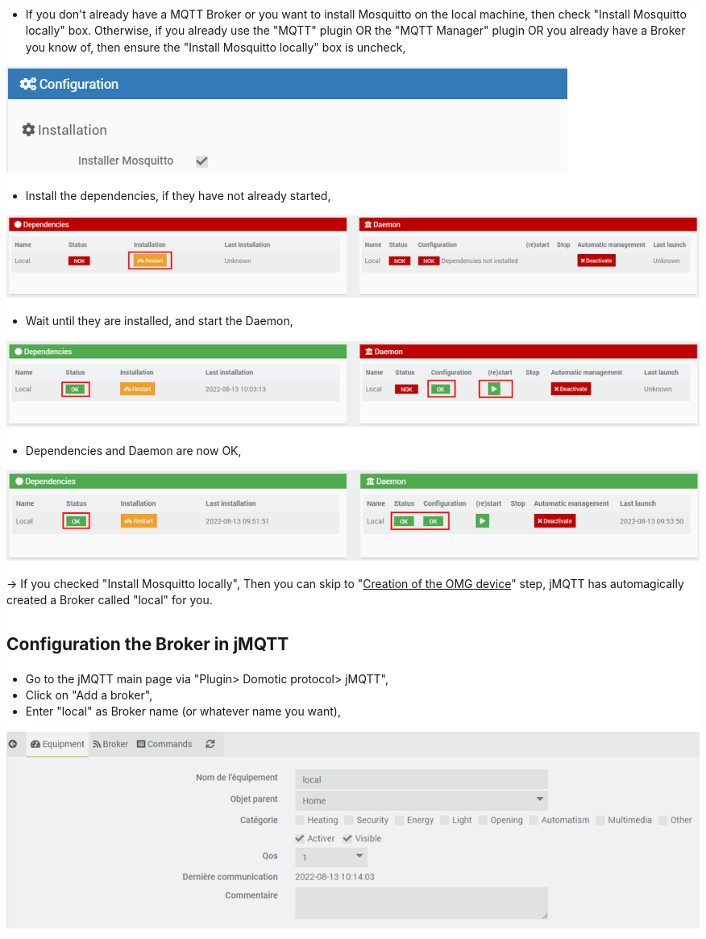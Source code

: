 * If you don't already have a MQTT Broker or you want to install Mosquitto on the local machine, then check "Install Mosquitto locally" box.
Otherwise, if you already use the "MQTT" plugin OR the "MQTT Manager" plugin OR you already have a Broker you know of, then ensure the "Install Mosquitto locally" box is uncheck,

![Jeedom integration](../img/Integrate_Jeedom_Install-Mosquitto.png)

* Install the dependencies, if they have not already started,

![Jeedom integration](../img/Integrate_Jeedom_Install-Deps.png)

* Wait until they are installed, and start the Daemon,

![Jeedom integration](../img/Integrate_Jeedom_Install-Deps-OK.png)

* Dependencies and Daemon are now OK,

![Jeedom integration](../img/Integrate_Jeedom_Install-Daemon-OK.png)

-> If you checked "Install Mosquitto locally", Then you can skip to "[Creation of the OMG device](#creation-of-the-omg-device)" step, jMQTT has automagically created a Broker called "local" for you.

## Configuration the Broker in jMQTT
* Go to the jMQTT main page via "Plugin> Domotic protocol> jMQTT",
* Click on "Add a broker",
* Enter "local" as Broker name (or whatever name you want),

![Jeedom integration](../img/Integrate_Jeedom_Broker-eqTab.png)

